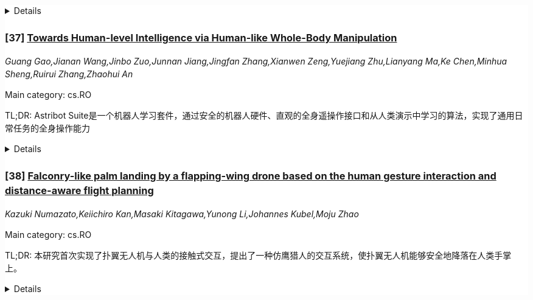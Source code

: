 <details><summary>Details</summary></details>


### [37] [Towards Human-level Intelligence via Human-like Whole-Body Manipulation](https://arxiv.org/abs/2507.17141)
*Guang Gao,Jianan Wang,Jinbo Zuo,Junnan Jiang,Jingfan Zhang,Xianwen Zeng,Yuejiang Zhu,Lianyang Ma,Ke Chen,Minhua Sheng,Ruirui Zhang,Zhaohui An*

Main category: cs.RO

TL;DR: Astribot Suite是一个机器人学习套件，通过安全的机器人硬件、直观的全身遥操作接口和从人类演示中学习的算法，实现了通用日常任务的全身操作能力


<details><summary>Details</summary></details>


### [38] [Falconry-like palm landing by a flapping-wing drone based on the human gesture interaction and distance-aware flight planning](https://arxiv.org/abs/2507.17144)
*Kazuki Numazato,Keiichiro Kan,Masaki Kitagawa,Yunong Li,Johannes Kubel,Moju Zhao*

Main category: cs.RO

TL;DR: 本研究首次实现了扑翼无人机与人类的接触式交互，提出了一种仿鹰猎人的交互系统，使扑翼无人机能够安全地降落在人类手掌上。


<details><summary>Details</summary></details>


